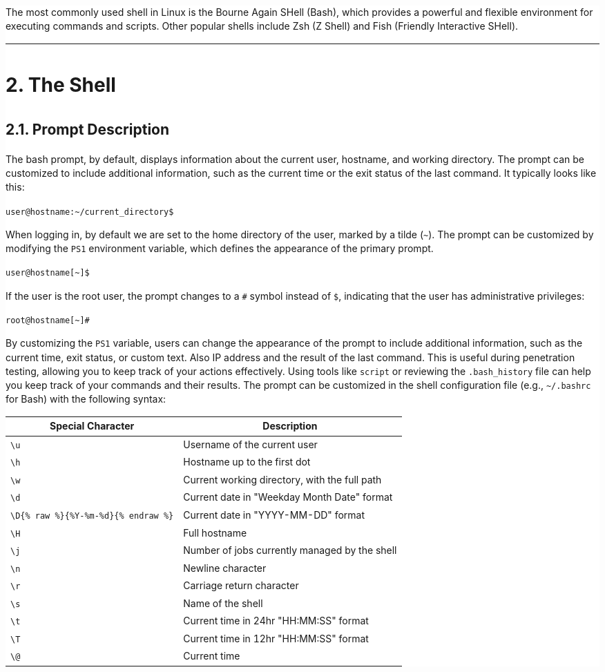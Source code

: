 The most commonly used shell in Linux is the Bourne Again SHell (Bash), which provides a powerful and flexible environment for executing commands and scripts. Other popular shells include Zsh (Z Shell) and Fish (Friendly Interactive SHell).

---

# 2. The Shell
## 2.1. Prompt Description
The bash prompt, by default, displays information about the current user, hostname, and working directory. The prompt can be customized to include additional information, such as the current time or the exit status of the last command. It typically looks like this:
```
user@hostname:~/current_directory$
```
When logging in, by default we are set to the home directory of the user, marked by a tilde (`~`). The prompt can be customized by modifying the `PS1` environment variable, which defines the appearance of the primary prompt.

```
user@hostname[~]$
```

If the user is the root user, the prompt changes to a `#` symbol instead of `$`, indicating that the user has administrative privileges:
```
root@hostname[~]#
```

By customizing the `PS1` variable, users can change the appearance of the prompt to include additional information, such as the current time, exit status, or custom text. Also IP address and the result of the last command. This is useful during penetration testing, allowing you to keep track of your actions effectively. Using tools like `script` or reviewing the `.bash_history` file can help you keep track of your commands and their results.
The prompt can be customized in the shell configuration file (e.g., `~/.bashrc` for Bash) with the following syntax:

| Special Character                   | Description                                   |
| ----------------------------------- | --------------------------------------------- |
| `\u`                                | Username of the current user                  |
| `\h`                                | Hostname up to the first dot                  |
| `\w`                                | Current working directory, with the full path |
| `\d`                                | Current date in "Weekday Month Date" format   |
| `\D{% raw %}{%Y-%m-%d}{% endraw %}` | Current date in "YYYY-MM-DD" format           |
| `\H`                                | Full hostname                                 |
| `\j`                                | Number of jobs currently managed by the shell |
| `\n`                                | Newline character                             |
| `\r`                                | Carriage return character                     |
| `\s`                                | Name of the shell                             |
| `\t`                                | Current time in 24hr "HH:MM:SS" format        |
| `\T`                                | Current time in 12hr "HH:MM:SS" format        |
| `\@`                                | Current time                                  |
